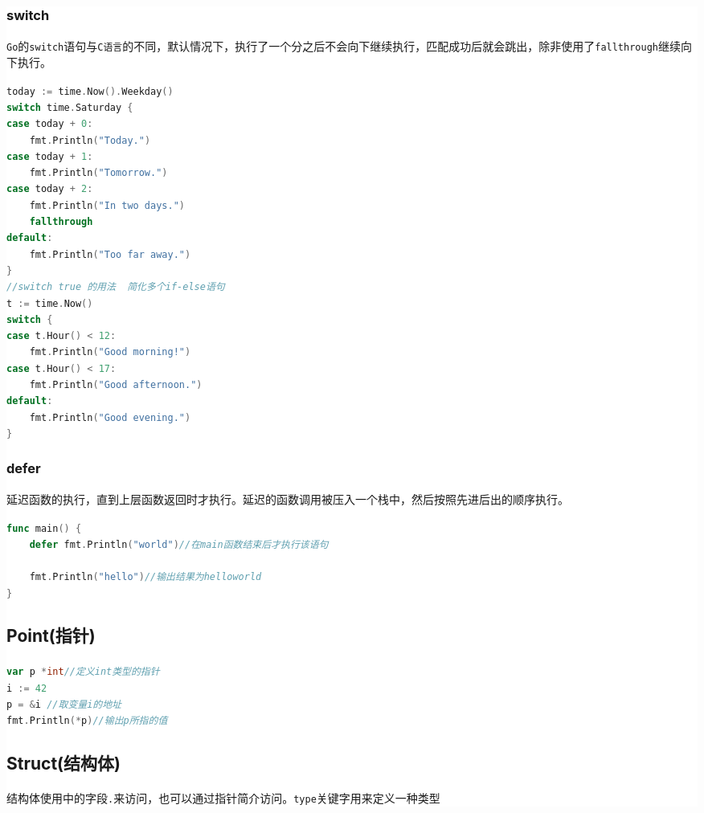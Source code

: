 ### switch

`Go`的`switch`语句与`C语言`的不同，默认情况下，执行了一个分之后不会向下继续执行，匹配成功后就会跳出，除非使用了`fallthrough`继续向下执行。

```go
today := time.Now().Weekday()
switch time.Saturday {
case today + 0:
	fmt.Println("Today.")
case today + 1:
	fmt.Println("Tomorrow.")
case today + 2:
	fmt.Println("In two days.")
	fallthrough
default:
	fmt.Println("Too far away.")
}
//switch true 的用法  简化多个if-else语句
t := time.Now()
switch {
case t.Hour() < 12:
	fmt.Println("Good morning!")
case t.Hour() < 17:
	fmt.Println("Good afternoon.")
default:
	fmt.Println("Good evening.")
}
```

### defer

延迟函数的执行，直到上层函数返回时才执行。延迟的函数调用被压入一个栈中，然后按照先进后出的顺序执行。

```go
func main() {
	defer fmt.Println("world")//在main函数结束后才执行该语句

	fmt.Println("hello")//输出结果为helloworld
}
```

## Point(指针)

```go
var p *int//定义int类型的指针
i := 42
p = &i //取变量i的地址
fmt.Println(*p)//输出p所指的值
```

## Struct(结构体)

结构体使用中的字段`.`来访问，也可以通过指针简介访问。`type`关键字用来定义一种类型
